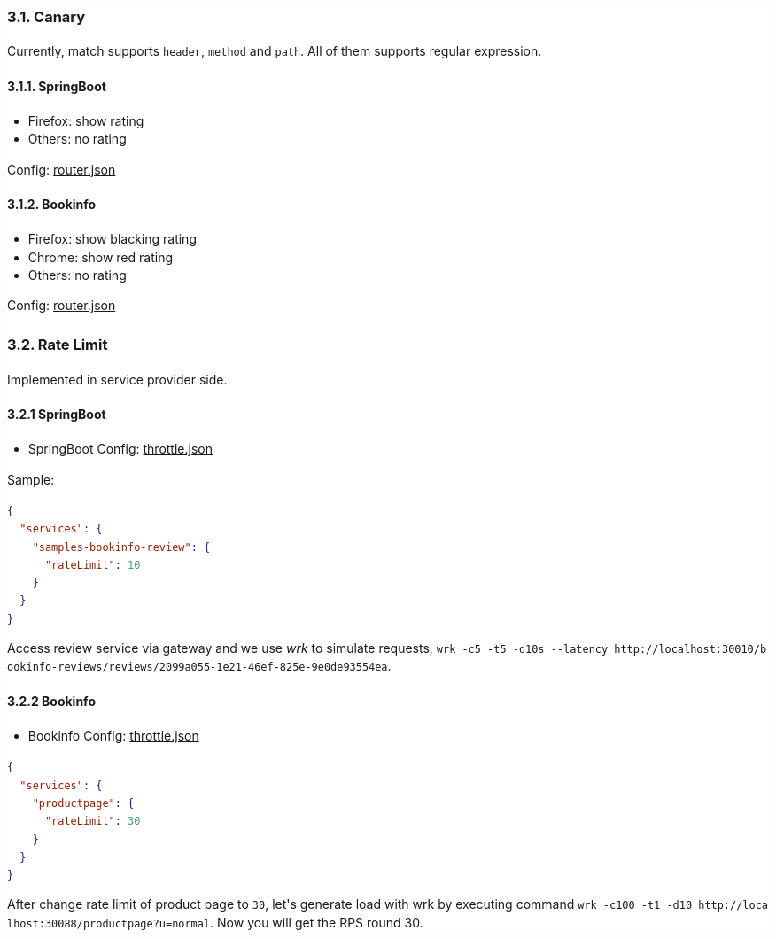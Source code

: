 ### 3.1. Canary

Currently, match supports `header`, `method` and `path`. All of them supports regular expression. 

#### 3.1.1. SpringBoot

* Firefox: show rating
* Others: no rating

Config: [router.json](scripts/springboot/config/router.json)

#### 3.1.2. Bookinfo

* Firefox: show blacking rating
* Chrome: show red rating
* Others: no rating

Config: [router.json](scripts/bookinfo/config/router.json)

### 3.2. Rate Limit

Implemented in service provider side.

#### 3.2.1 SpringBoot

* SpringBoot Config: [throttle.json](scripts/springboot/config/inbound/throttle.json)

Sample: 

```json
{
  "services": {
    "samples-bookinfo-review": {
      "rateLimit": 10
    }
  }
}
```

Access review service via gateway and we use *wrk* to simulate requests, `wrk -c5 -t5 -d10s --latency http://localhost:30010/bookinfo-reviews/reviews/2099a055-1e21-46ef-825e-9e0de93554ea`.

#### 3.2.2 Bookinfo

* Bookinfo Config: [throttle.json](scripts/bookinfo/config/inbound/throttle.json)

```json
{
  "services": {
    "productpage": {
      "rateLimit": 30
    }
  }
}
```

After change rate limit of product page to `30`, let's generate load with wrk by executing command `wrk -c100 -t1 -d10 http://localhost:30088/productpage?u=normal`. Now you will get the RPS round 30.
